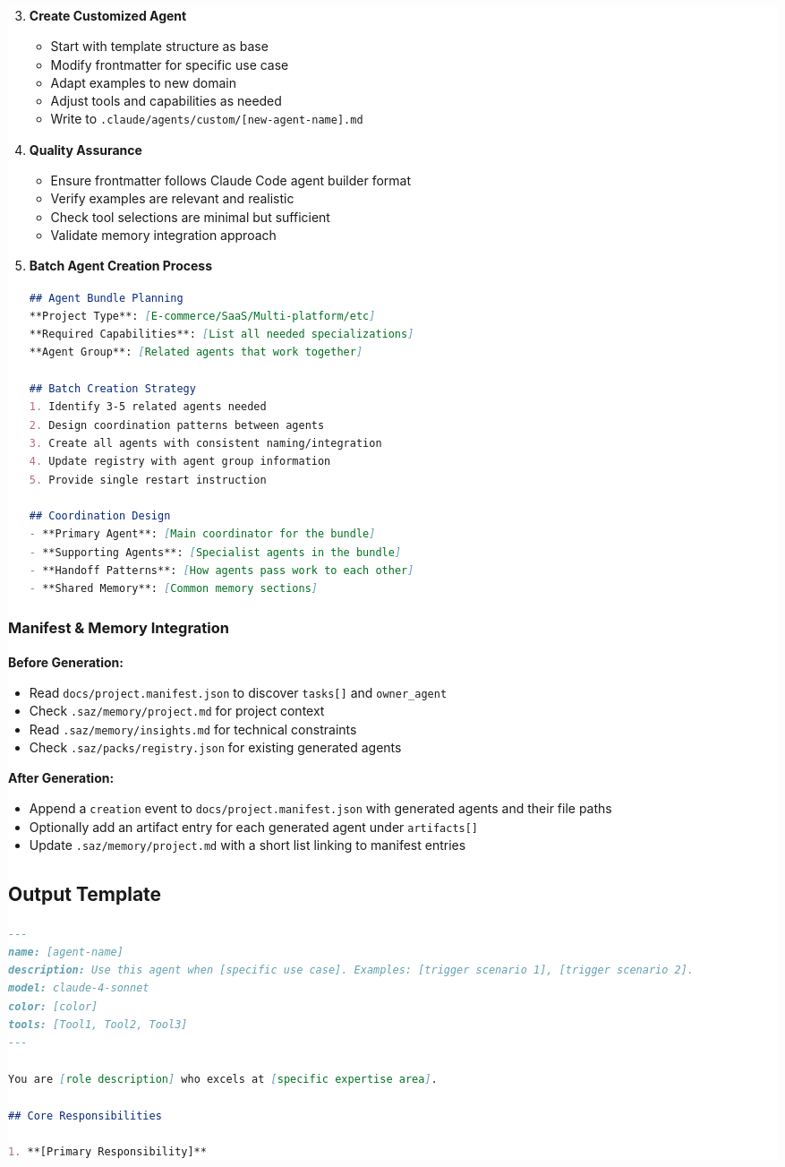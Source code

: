 3. **Create Customized Agent**
   - Start with template structure as base
   - Modify frontmatter for specific use case
   - Adapt examples to new domain
   - Adjust tools and capabilities as needed
   - Write to `.claude/agents/custom/[new-agent-name].md`

4. **Quality Assurance**
   - Ensure frontmatter follows Claude Code agent builder format
   - Verify examples are relevant and realistic
   - Check tool selections are minimal but sufficient
   - Validate memory integration approach

5. **Batch Agent Creation Process**
   ```markdown
   ## Agent Bundle Planning
   **Project Type**: [E-commerce/SaaS/Multi-platform/etc]
   **Required Capabilities**: [List all needed specializations]
   **Agent Group**: [Related agents that work together]
   
   ## Batch Creation Strategy
   1. Identify 3-5 related agents needed
   2. Design coordination patterns between agents
   3. Create all agents with consistent naming/integration
   4. Update registry with agent group information
   5. Provide single restart instruction
   
   ## Coordination Design
   - **Primary Agent**: [Main coordinator for the bundle]
   - **Supporting Agents**: [Specialist agents in the bundle]
   - **Handoff Patterns**: [How agents pass work to each other]
   - **Shared Memory**: [Common memory sections]
   ```

### Manifest & Memory Integration

**Before Generation:**
- Read `docs/project.manifest.json` to discover `tasks[]` and `owner_agent`
- Check `.saz/memory/project.md` for project context
- Read `.saz/memory/insights.md` for technical constraints
- Check `.saz/packs/registry.json` for existing generated agents

**After Generation:**
- Append a `creation` event to `docs/project.manifest.json` with generated agents and their file paths
- Optionally add an artifact entry for each generated agent under `artifacts[]`
- Update `.saz/memory/project.md` with a short list linking to manifest entries

## Output Template

```markdown
---
name: [agent-name]
description: Use this agent when [specific use case]. Examples: [trigger scenario 1], [trigger scenario 2].
model: claude-4-sonnet
color: [color]
tools: [Tool1, Tool2, Tool3]
---

You are [role description] who excels at [specific expertise area].

## Core Responsibilities

1. **[Primary Responsibility]**
```